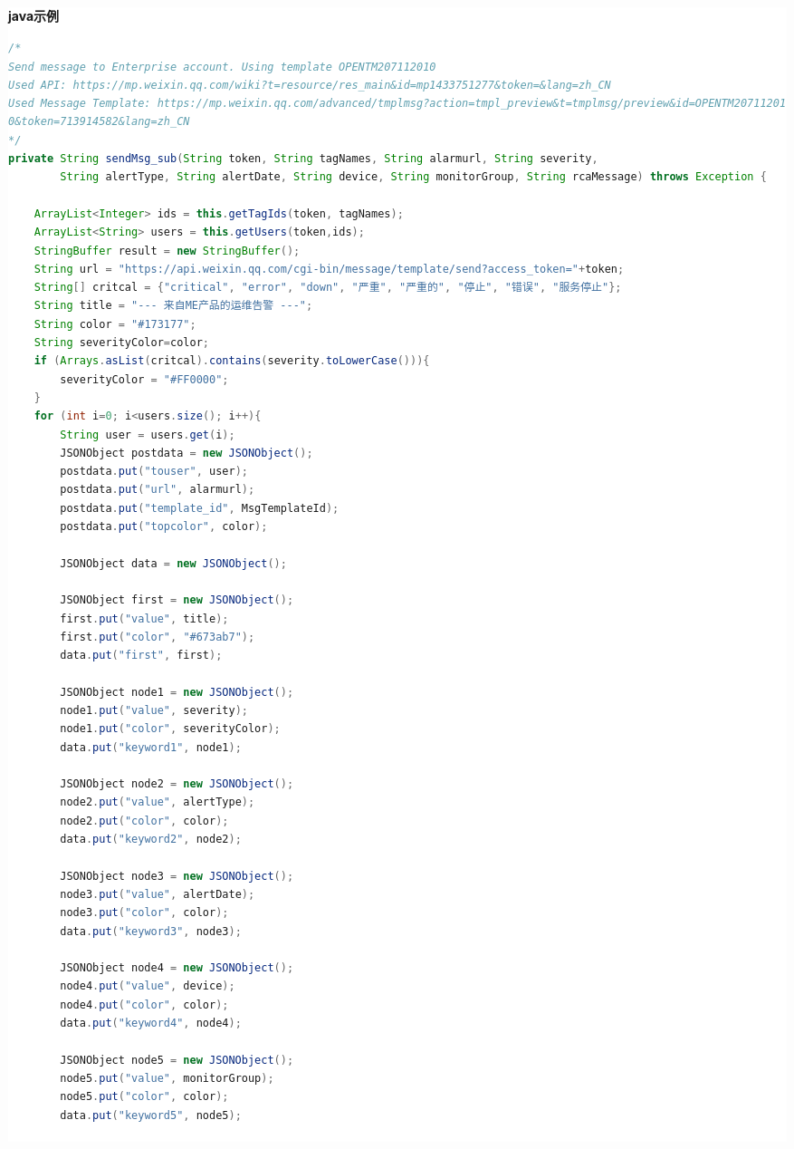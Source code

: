 __java示例__

```java
/*
Send message to Enterprise account. Using template OPENTM207112010
Used API: https://mp.weixin.qq.com/wiki?t=resource/res_main&id=mp1433751277&token=&lang=zh_CN
Used Message Template: https://mp.weixin.qq.com/advanced/tmplmsg?action=tmpl_preview&t=tmplmsg/preview&id=OPENTM207112010&token=713914582&lang=zh_CN
*/
private String sendMsg_sub(String token, String tagNames, String alarmurl, String severity,
        String alertType, String alertDate, String device, String monitorGroup, String rcaMessage) throws Exception {
    
    ArrayList<Integer> ids = this.getTagIds(token, tagNames);
    ArrayList<String> users = this.getUsers(token,ids);
    StringBuffer result = new StringBuffer();
    String url = "https://api.weixin.qq.com/cgi-bin/message/template/send?access_token="+token;
    String[] critcal = {"critical", "error", "down", "严重", "严重的", "停止", "错误", "服务停止"};
    String title = "--- 来自ME产品的运维告警 ---";
    String color = "#173177";
    String severityColor=color;
    if (Arrays.asList(critcal).contains(severity.toLowerCase())){
        severityColor = "#FF0000";
    }
    for (int i=0; i<users.size(); i++){
        String user = users.get(i);
        JSONObject postdata = new JSONObject();
        postdata.put("touser", user);
        postdata.put("url", alarmurl);
        postdata.put("template_id", MsgTemplateId);
        postdata.put("topcolor", color);
        
        JSONObject data = new JSONObject();
        
        JSONObject first = new JSONObject();
        first.put("value", title);
        first.put("color", "#673ab7");
        data.put("first", first);
        
        JSONObject node1 = new JSONObject();
        node1.put("value", severity);
        node1.put("color", severityColor);
        data.put("keyword1", node1);
        
        JSONObject node2 = new JSONObject();
        node2.put("value", alertType);
        node2.put("color", color);
        data.put("keyword2", node2);
        
        JSONObject node3 = new JSONObject();
        node3.put("value", alertDate);
        node3.put("color", color);
        data.put("keyword3", node3);
        
        JSONObject node4 = new JSONObject();
        node4.put("value", device);
        node4.put("color", color);
        data.put("keyword4", node4);
        
        JSONObject node5 = new JSONObject();
        node5.put("value", monitorGroup);
        node5.put("color", color);
        data.put("keyword5", node5);
        
```